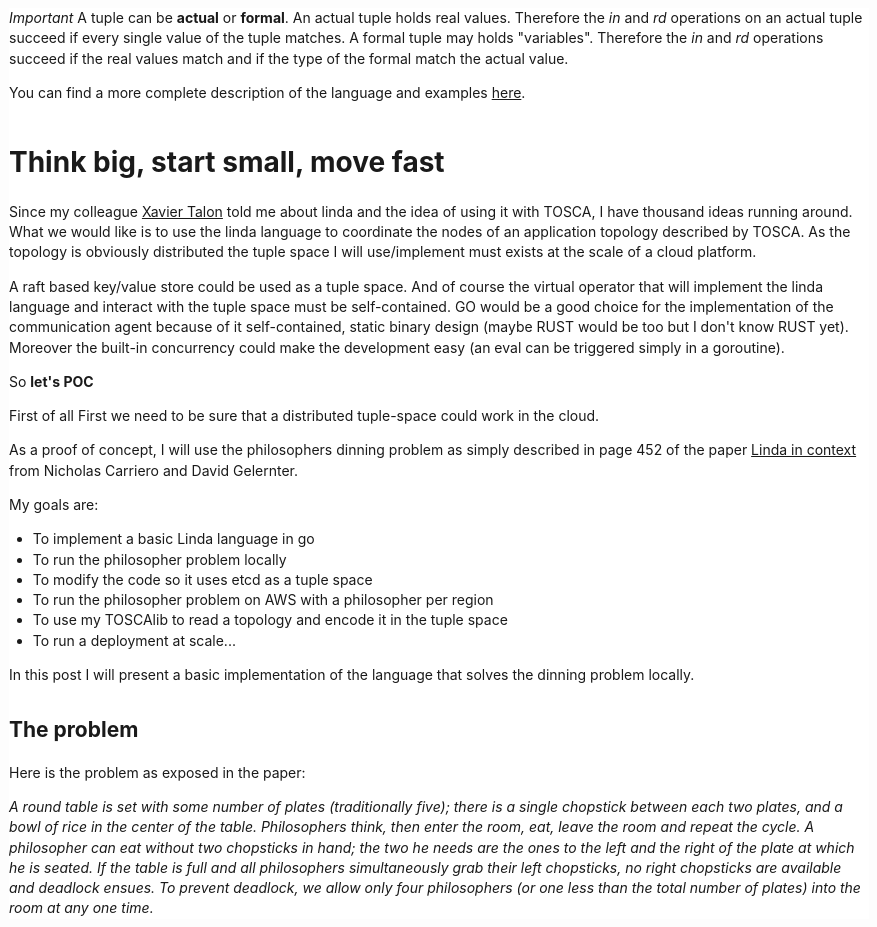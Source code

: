 _Important_ A tuple can be __actual__ or __formal__. An actual tuple holds real values. Therefore the _in_ and _rd_ operations on an actual tuple succeed if every single value of the tuple matches.
A formal tuple may holds "variables". Therefore the _in_ and _rd_ operations succeed if the real values match and if the type of the formal match the actual value.

You can find a more complete description of the language and examples [here](http://www.cs.bu.edu/~best/crs/cs551/lectures/lecture-22.html).

# Think big, start small, move fast

Since my colleague [Xavier Talon](https://www.linkedin.com/in/xavier-talon-7bb5261) told me about linda and the idea of using it with TOSCA, I have thousand ideas running around.
What we would like is to use the linda language to coordinate the nodes of an application topology described by TOSCA.
As the topology is  obviously distributed the tuple space I will use/implement must exists at the scale of a cloud platform.

A raft based key/value store could be used as a tuple space. 
And of course the virtual operator that will implement the linda language and interact with the tuple space must be self-contained.
GO would be a good choice for the implementation of the communication agent because of it self-contained, static binary design (maybe RUST would be too but I don't know RUST yet).
Moreover the built-in concurrency could make the development easy (an eval can be triggered simply in a goroutine).

So __let's POC__

First of all First we need to be sure that a distributed tuple-space could work in the cloud.

As a proof of concept, I will use the philosophers dinning problem as simply described in page 452 of the paper [Linda in context](http://www.inf.ed.ac.uk/teaching/courses/ppls/linda.pdf) from Nicholas Carriero and David Gelernter.

My goals are:

* To implement a basic Linda language in go
* To run the philosopher problem locally
* To modify the code so it uses etcd as a tuple space
* To run the philosopher problem on AWS with a philosopher per region
* To use my TOSCAlib to read a topology and encode it in the tuple space
* To run a deployment at scale...

In this post I will present a basic implementation of the language that solves the dinning problem locally.

## The problem

Here is the problem as exposed in the paper:

_A round table is set with some number of plates (traditionally five); there is a single chopstick between each two plates, and a bowl of rice in the center of the table. Philosophers think, then enter the room, eat, leave the room and repeat the cycle. A philosopher can eat without two chopsticks in hand; the two he needs are the ones to the left and the right of the plate at which he is seated.  If the table is full and all philosophers simultaneously grab their left chopsticks, no right chopsticks are available and deadlock ensues. To prevent deadlock, we allow only four philosophers (or one less than the total number of plates) into the room at any one time._ 
